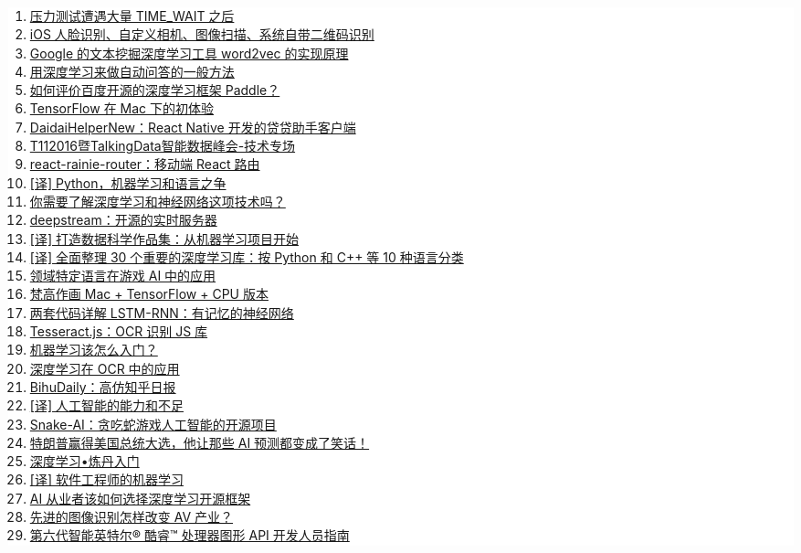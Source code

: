 1. [压力测试遭遇大量 TIME_WAIT 之后](https://weekly.manong.io/bounce?url=http%3A%2F%2Ftoutiao.io%2Fj%2Fynpb3j&aid=7200&nid=131)
1. [iOS 人脸识别、自定义相机、图像扫描、系统自带二维码识别](https://weekly.manong.io/bounce?url=http%3A%2F%2Ftoutiao.io%2Fj%2Fhe9m6c&aid=7247&nid=132)
1. [Google 的文本挖掘深度学习工具 word2vec 的实现原理](https://weekly.manong.io/bounce?url=http%3A%2F%2Ftoutiao.io%2Fj%2Fmyctia&aid=7263&nid=132)
1. [用深度学习来做自动问答的一般方法](https://weekly.manong.io/bounce?url=http%3A%2F%2Ftoutiao.io%2Fj%2Fmyxs3u&aid=7342&nid=133)
1. [如何评价百度开源的深度学习框架 Paddle？](https://weekly.manong.io/bounce?url=http%3A%2F%2Ftoutiao.io%2Fj%2Fc4j15p&aid=7395&nid=134)
1. [TensorFlow 在 Mac 下的初体验](https://weekly.manong.io/bounce?url=http%3A%2F%2Ftoutiao.io%2Fj%2F539dfi&aid=7400&nid=134)
1. [DaidaiHelperNew：React Native 开发的贷贷助手客户端](https://weekly.manong.io/bounce?url=http%3A%2F%2Ftoutiao.io%2Fj%2Fmcn1hm&aid=7427&nid=134)
1. [T112016暨TalkingData智能数据峰会-技术专场](https://weekly.manong.io/bounce?url=http%3A%2F%2Fwww.huodongshu.com%2Fevent%2F10035927%2F%3Fis_easy%3D2&aid=7368&nid=134)
1. [react-rainie-router：移动端 React 路由](https://weekly.manong.io/bounce?url=http%3A%2F%2Ftoutiao.io%2Fj%2Fyynccc&aid=7494&nid=135)
1. [[译] Python，机器学习和语言之争](https://weekly.manong.io/bounce?url=http%3A%2F%2Ftoutiao.io%2Fj%2Fkseu05&aid=7523&nid=136)
1. [你需要了解深度学习和神经网络这项技术吗？](https://weekly.manong.io/bounce?url=http%3A%2F%2Ftoutiao.io%2Fj%2Fsvvk9n&aid=7597&nid=137)
1. [deepstream：开源的实时服务器](https://weekly.manong.io/bounce?url=http%3A%2F%2Ftoutiao.io%2Fj%2Fclu82g&aid=7630&nid=137)
1. [[译] 打造数据科学作品集：从机器学习项目开始](https://weekly.manong.io/bounce?url=https%3A%2F%2Ftoutiao.io%2Fk%2Fwkflpd&aid=7729&nid=139)
1. [[译] 全面整理 30 个重要的深度学习库：按 Python 和 C++ 等 10 种语言分类](https://weekly.manong.io/bounce?url=http%3A%2F%2Fmp.weixin.qq.com%2Fs%3F__biz%3DMzA3MzI4MjgzMw%3D%3D%26mid%3D2650719733%26idx%3D1%26sn%3D2fce6d18e8fcae9b805d4652a7c702e9&aid=7731&nid=139)
1. [领域特定语言在游戏 AI 中的应用](https://weekly.manong.io/bounce?url=http%3A%2F%2Fmp.weixin.qq.com%2Fs%3F__biz%3DMzIwNDU2MTI4NQ%3D%3D%26mid%3D2247483700%26idx%3D1%26sn%3D0748045566e7edb15326b7ca3a1d6301%23rd&aid=7733&nid=139)
1. [梵高作画 Mac + TensorFlow + CPU 版本](https://weekly.manong.io/bounce?url=https%3A%2F%2Ftoutiao.io%2Fk%2F4fkl9e&aid=7742&nid=139)
1. [两套代码详解 LSTM-RNN：有记忆的神经网络](https://weekly.manong.io/bounce?url=https%3A%2F%2Ftoutiao.io%2Fk%2F1oc8dd&aid=7743&nid=139)
1. [Tesseract.js：OCR 识别 JS 库](https://weekly.manong.io/bounce?url=https%3A%2F%2Ftoutiao.io%2Fk%2Ftxaibr&aid=7759&nid=139)
1. [机器学习该怎么入门？](https://weekly.manong.io/bounce?url=https%3A%2F%2Ftoutiao.io%2Fk%2Flmorio&aid=7923&nid=142)
1. [深度学习在 OCR 中的应用](https://weekly.manong.io/bounce?url=http%3A%2F%2Fmp.weixin.qq.com%2Fs%3F__biz%3DMzA3NTYzODYzMg%3D%3D%26mid%3D2653578065%26idx%3D3%26sn%3D53c1c086c1b87c318e948247e10a0022&aid=7941&nid=142)
1. [BihuDaily：高仿知乎日报](https://weekly.manong.io/bounce?url=https%3A%2F%2Ftoutiao.io%2Fk%2Frhb1yp&aid=7945&nid=142)
1. [[译] 人工智能的能力和不足](https://weekly.manong.io/bounce?url=http%3A%2F%2Fmp.weixin.qq.com%2Fs%3F__biz%3DMzA3MzI4MjgzMw%3D%3D%26mid%3D2650720407%26idx%3D2%26sn%3D86603b0276580e9e969e78cac606fe3c&aid=7985&nid=143)
1. [Snake-AI：贪吃蛇游戏人工智能的开源项目](https://weekly.manong.io/bounce?url=https%3A%2F%2Ftoutiao.io%2Fk%2Fb2uqn2&aid=8004&nid=143)
1. [特朗普赢得美国总统大选，他让那些 AI 预测都变成了笑话！](https://weekly.manong.io/bounce?url=https%3A%2F%2Ftoutiao.io%2Fk%2Fsby3c2&aid=7978&nid=143)
1. [深度学习•炼丹入门](https://weekly.manong.io/bounce?url=https%3A%2F%2Ftoutiao.io%2Fk%2F84yg5e&aid=8048&nid=144)
1. [[译] 软件工程师的机器学习](https://weekly.manong.io/bounce?url=https%3A%2F%2Ftoutiao.io%2Fk%2Fzvwkh4&aid=8060&nid=144)
1. [AI 从业者该如何选择深度学习开源框架](https://weekly.manong.io/bounce?url=http%3A%2F%2Fmp.weixin.qq.com%2Fs%2Fa1gpiBxOo8VpyUMBs4yutg&aid=8103&nid=145)
1. [先进的图像识别怎样改变 AV 产业？](https://weekly.manong.io/bounce?url=https%3A%2F%2Ftoutiao.io%2Fk%2Fdunwmv&aid=8120&nid=145)
1. [第六代智能英特尔® 酷睿™ 处理器图形 API 开发人员指南](https://weekly.manong.io/bounce?url=https%3A%2F%2Fsoftware.intel.com%2Fzh-cn%2Farticles%2F6th-gen-graphics-api-dev-guide%3Futm_source%3DMaNong%26utm_medium%3DNewsletter%26utm_campaign%3DGame_PRC_Q3&aid=8197&nid=147)
